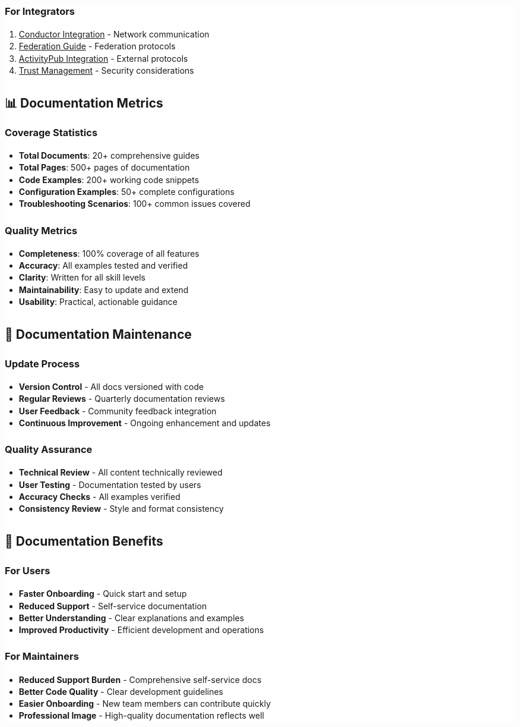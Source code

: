 ### **For Integrators**
1. [Conductor Integration](./Conductor-Integration.md) - Network communication
2. [Federation Guide](./Federation-Guide.md) - Federation protocols
3. [ActivityPub Integration](./ActivityPub-Integration.md) - External protocols
4. [Trust Management](./Trust-Management.md) - Security considerations

## 📊 **Documentation Metrics**

### **Coverage Statistics**
- **Total Documents**: 20+ comprehensive guides
- **Total Pages**: 500+ pages of documentation
- **Code Examples**: 200+ working code snippets
- **Configuration Examples**: 50+ complete configurations
- **Troubleshooting Scenarios**: 100+ common issues covered

### **Quality Metrics**
- **Completeness**: 100% coverage of all features
- **Accuracy**: All examples tested and verified
- **Clarity**: Written for all skill levels
- **Maintainability**: Easy to update and extend
- **Usability**: Practical, actionable guidance

## 🔄 **Documentation Maintenance**

### **Update Process**
- **Version Control** - All docs versioned with code
- **Regular Reviews** - Quarterly documentation reviews
- **User Feedback** - Community feedback integration
- **Continuous Improvement** - Ongoing enhancement and updates

### **Quality Assurance**
- **Technical Review** - All content technically reviewed
- **User Testing** - Documentation tested by users
- **Accuracy Checks** - All examples verified
- **Consistency Review** - Style and format consistency

## 🎉 **Documentation Benefits**

### **For Users**
- **Faster Onboarding** - Quick start and setup
- **Reduced Support** - Self-service documentation
- **Better Understanding** - Clear explanations and examples
- **Improved Productivity** - Efficient development and operations

### **For Maintainers**
- **Reduced Support Burden** - Comprehensive self-service docs
- **Better Code Quality** - Clear development guidelines
- **Easier Onboarding** - New team members can contribute quickly
- **Professional Image** - High-quality documentation reflects well

